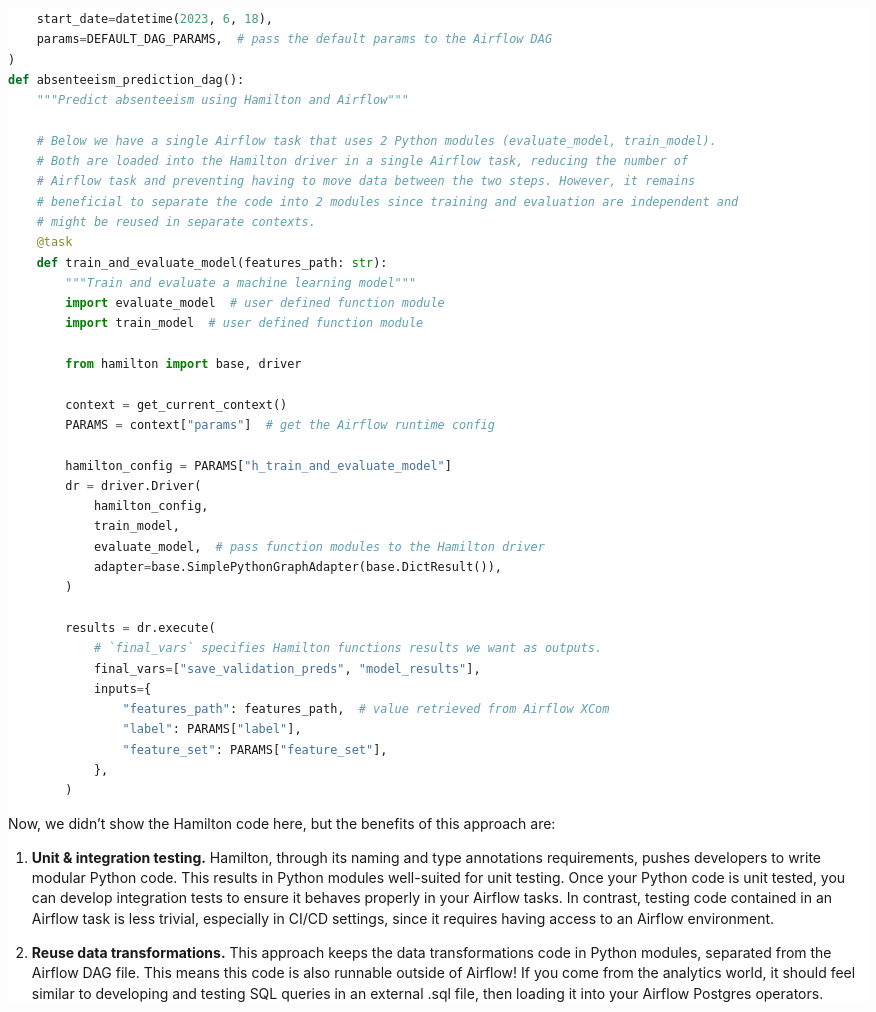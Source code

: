 ```python title="Airflow DAG with nested Hamilton"
    start_date=datetime(2023, 6, 18),
    params=DEFAULT_DAG_PARAMS,  # pass the default params to the Airflow DAG
)
def absenteeism_prediction_dag():
    """Predict absenteeism using Hamilton and Airflow"""

    # Below we have a single Airflow task that uses 2 Python modules (evaluate_model, train_model).
    # Both are loaded into the Hamilton driver in a single Airflow task, reducing the number of
    # Airflow task and preventing having to move data between the two steps. However, it remains
    # beneficial to separate the code into 2 modules since training and evaluation are independent and
    # might be reused in separate contexts.
    @task
    def train_and_evaluate_model(features_path: str):
        """Train and evaluate a machine learning model"""
        import evaluate_model  # user defined function module
        import train_model  # user defined function module

        from hamilton import base, driver

        context = get_current_context()
        PARAMS = context["params"]  # get the Airflow runtime config

        hamilton_config = PARAMS["h_train_and_evaluate_model"]
        dr = driver.Driver(
            hamilton_config,
            train_model,
            evaluate_model,  # pass function modules to the Hamilton driver
            adapter=base.SimplePythonGraphAdapter(base.DictResult()),
        )

        results = dr.execute(
            # `final_vars` specifies Hamilton functions results we want as outputs.
            final_vars=["save_validation_preds", "model_results"],
            inputs={
                "features_path": features_path,  # value retrieved from Airflow XCom
                "label": PARAMS["label"],
                "feature_set": PARAMS["feature_set"],
            },
        )
```

Now, we didn’t show the Hamilton code here, but the benefits of this approach are:

1. **Unit & integration testing.** Hamilton, through its naming and type annotations requirements, pushes developers to write modular Python code. This results in Python modules well-suited for unit testing. Once your Python code is unit tested, you can develop integration tests to ensure it behaves properly in your Airflow tasks. In contrast, testing code contained in an Airflow task is less trivial, especially in CI/CD settings, since it requires having access to an Airflow environment.

2. **Reuse data transformations.** This approach keeps the data transformations code in Python modules, separated from the Airflow DAG file. This means this code is also runnable outside of Airflow! If you come from the analytics world, it should feel similar to developing and testing SQL queries in an external .sql file, then loading it into your Airflow Postgres operators.

